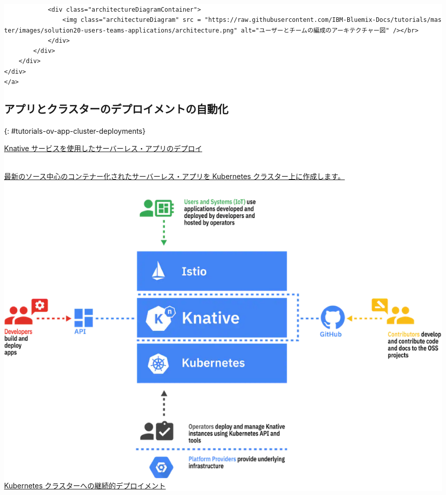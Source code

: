                 <div class="architectureDiagramContainer">
                    <img class="architectureDiagram" src = "https://raw.githubusercontent.com/IBM-Bluemix-Docs/tutorials/master/images/solution20-users-teams-applications/architecture.png" alt="ユーザーとチームの編成のアーキテクチャー図" /></br>
                </div>
            </div>
        </div>
    </div>
    </a>
</div>



## アプリとクラスターのデプロイメントの自動化
{: #tutorials-ov-app-cluster-deployments}

<div class = "solutionBoxContainer">
    <a href = "/docs/containers?topic=containers-serverless-apps-knative">
    <div class = "solutionBox">
        <div class = "solutionBoxContent">
                Knative サービスを使用したサーバーレス・アプリのデプロイ
          <div class="solutionBoxDescription">
                <div class="descriptionContainer">
                  </br><p>最新のソース中心のコンテナー化されたサーバーレス・アプリを Kubernetes クラスター上に作成します。</p></br>
                </div>
                <div class="architectureDiagramContainer">
                    <img class="architectureDiagram" src = "images/knative_ov.png" alt="Knative のコンポーネントと従属関係の概要" />
                </div>
            </div>
        </div>
    </div>
    </a>
    <a href = "/docs/tutorials?topic=solution-tutorials-continuous-deployment-to-kubernetes#continuous-deployment-to-kubernetes">
    <div class = "solutionBox">
        <div class = "solutionBoxContent">
                Kubernetes クラスターへの継続的デプロイメント
          <div class="solutionBoxDescription">